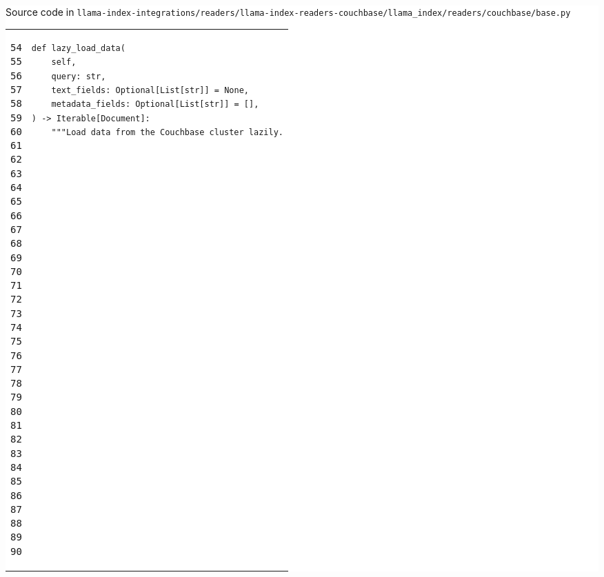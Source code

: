 Source code in `llama-index-integrations/readers/llama-index-readers-couchbase/llama_index/readers/couchbase/base.py`

<table class="highlighttable"><tbody><tr><td class="linenos"><div class="linenodiv"><pre><span></span><span class="normal">54</span>
<span class="normal">55</span>
<span class="normal">56</span>
<span class="normal">57</span>
<span class="normal">58</span>
<span class="normal">59</span>
<span class="normal">60</span>
<span class="normal">61</span>
<span class="normal">62</span>
<span class="normal">63</span>
<span class="normal">64</span>
<span class="normal">65</span>
<span class="normal">66</span>
<span class="normal">67</span>
<span class="normal">68</span>
<span class="normal">69</span>
<span class="normal">70</span>
<span class="normal">71</span>
<span class="normal">72</span>
<span class="normal">73</span>
<span class="normal">74</span>
<span class="normal">75</span>
<span class="normal">76</span>
<span class="normal">77</span>
<span class="normal">78</span>
<span class="normal">79</span>
<span class="normal">80</span>
<span class="normal">81</span>
<span class="normal">82</span>
<span class="normal">83</span>
<span class="normal">84</span>
<span class="normal">85</span>
<span class="normal">86</span>
<span class="normal">87</span>
<span class="normal">88</span>
<span class="normal">89</span>
<span class="normal">90</span></pre></div></td><td class="code"><div><pre><span></span><code><span class="k">def</span> <span class="nf">lazy_load_data</span><span class="p">(</span>
    <span class="bp">self</span><span class="p">,</span>
    <span class="n">query</span><span class="p">:</span> <span class="nb">str</span><span class="p">,</span>
    <span class="n">text_fields</span><span class="p">:</span> <span class="n">Optional</span><span class="p">[</span><span class="n">List</span><span class="p">[</span><span class="nb">str</span><span class="p">]]</span> <span class="o">=</span> <span class="kc">None</span><span class="p">,</span>
    <span class="n">metadata_fields</span><span class="p">:</span> <span class="n">Optional</span><span class="p">[</span><span class="n">List</span><span class="p">[</span><span class="nb">str</span><span class="p">]]</span> <span class="o">=</span> <span class="p">[],</span>
<span class="p">)</span> <span class="o">-&gt;</span> <span class="n">Iterable</span><span class="p">[</span><span class="n">Document</span><span class="p">]:</span>
<span class="w">    </span><span class="sd">"""Load data from the Couchbase cluster lazily.</span>
